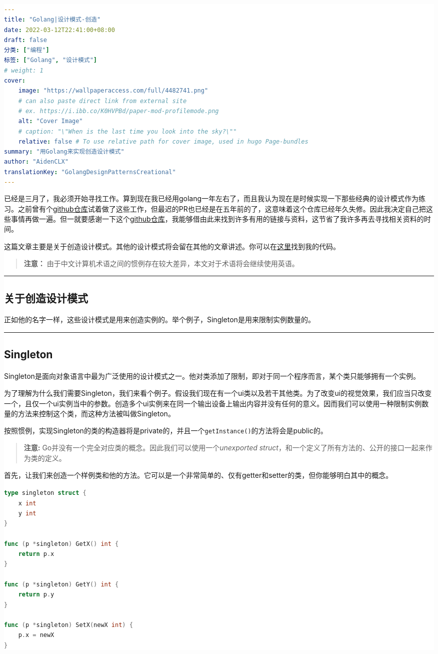 ```yaml
---
title: "Golang|设计模式-创造"
date: 2022-03-12T22:41:00+08:00
draft: false
分类: ["编程"]
标签: ["Golang", "设计模式"]
# weight: 1
cover:
    image: "https://wallpaperaccess.com/full/4482741.png"
    # can also paste direct link from external site
    # ex. https://i.ibb.co/K0HVPBd/paper-mod-profilemode.png
    alt: "Cover Image"
    # caption: "\"When is the last time you look into the sky?\""
    relative: false # To use relative path for cover image, used in hugo Page-bundles
summary: "用Golang来实现创造设计模式"
author: "AidenCLX"
translationKey: "GolangDesignPatternsCreational"
---
```

已经是三月了，我必须开始寻找工作。算到现在我已经用golang一年左右了，而且我认为现在是时候实现一下那些经典的设计模式作为练习。之前曾有个[github仓库](https://github.com/tmrts/go-patterns)试着做了这些工作，但最迟的PR也已经是在五年前的了，这意味着这个仓库已经年久失修。因此我决定自己把这些事情再做一遍。但一就要感谢一下这个[github仓库](https://github.com/tmrts/go-patterns)，我能够借由此来找到许多有用的链接与资料，这节省了我许多再去寻找相关资料的时间。

这篇文章主要是关于创造设计模式。其他的设计模式将会留在其他的文章讲述。你可以在[这里](https://github.com/AidenKitamura/go-patterns)找到我的代码。

> __注意：__ 由于中文计算机术语之间的惯例存在较大差异，本文对于术语将会继续使用英语。

---

## 关于创造设计模式

正如他的名字一样，这些设计模式是用来创造实例的。举个例子，Singleton是用来限制实例数量的。

---

## Singleton

Singleton是面向对象语言中最为广泛使用的设计模式之一。他对类添加了限制，即对于同一个程序而言，某个类只能够拥有一个实例。

为了理解为什么我们需要Singleton，我们来看个例子。假设我们现在有一个ui类以及若干其他类。为了改变ui的视觉效果，我们应当只改变一个，且仅一个ui实例当中的参数。创造多个ui实例来在同一个输出设备上输出内容并没有任何的意义。因而我们可以使用一种限制实例数量的方法来控制这个类，而这种方法被叫做Singleton。

按照惯例，实现Singleton的类的构造器将是private的，并且一个```getInstance()```的方法将会是public的。

> __注意:__ Go并没有一个完全对应类的概念。因此我们可以使用一个*unexported struct*，和一个定义了所有方法的、公开的接口一起来作为类的定义。

首先，让我们来创造一个样例类和他的方法。它可以是一个非常简单的、仅有getter和setter的类，但你能够明白其中的概念。

```go
type singleton struct {
	x int
	y int
}

func (p *singleton) GetX() int {
	return p.x
}

func (p *singleton) GetY() int {
	return p.y
}

func (p *singleton) SetX(newX int) {
	p.x = newX
}

```